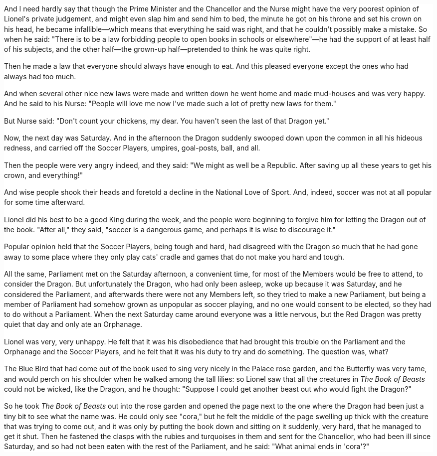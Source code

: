 And I need hardly say that though the Prime Minister and the Chancellor and the Nurse might have the very poorest opinion of Lionel's private judgement, and might even slap him and send him to bed, the minute he got on his throne and set his crown on his head, he became infallible—which means that everything he said was right, and that he couldn't possibly make a mistake. So when he said: "There is to be a law forbidding people to open books in schools or elsewhere"—he had the support of at least half of his subjects, and the other half—the grown-up half—pretended to think he was quite right.

Then he made a law that everyone should always have  enough to eat. And this pleased everyone except the ones who had always had too much.

And when several other nice new laws were made and written down he went home and made mud-houses and was very happy. And he said to his Nurse: "People will love me now I've made such a lot of pretty new laws for them."

But Nurse said: "Don't count your chickens, my dear. You haven't seen the last of that Dragon yet."

Now, the next day was Saturday. And in the afternoon the Dragon suddenly swooped down upon the common in all his hideous redness, and carried off the Soccer Players, umpires, goal-posts, ball, and all.

Then the people were very angry indeed, and they said: "We might as well be a Republic. After saving up all these years to get his crown, and everything!"

And wise people shook their heads and foretold a decline in the National Love of Sport. And, indeed, soccer was not at all popular for some time afterward.

Lionel did his best to be a good King during the week, and the people were beginning to forgive him for letting the Dragon out of the book. "After all," they said, "soccer is a dangerous game, and perhaps it is wise to discourage it."

Popular opinion held that the Soccer Players, being tough and hard, had disagreed with the Dragon so much that he had gone away to some place where they only play cats' cradle and games that do not make you hard and tough.

All the same, Parliament met on the Saturday afternoon, a convenient time, for most of the Members would be free to attend, to consider the Dragon. But unfortunately the Dragon, who had only been asleep, woke up because it was Saturday, and he considered the Parliament, and afterwards there were not any Members left, so they tried to make a new Parliament, but being a member of Parliament had somehow grown as unpopular as soccer playing, and no one would consent to be  elected, so they had to do without a Parliament. When the next Saturday came around everyone was a little nervous, but the Red Dragon was pretty quiet that day and only ate an Orphanage.

Lionel was very, very unhappy. He felt that it was his disobedience that had brought this trouble on the Parliament and the Orphanage and the Soccer Players, and he felt that it was his duty to try and do something. The question was, what?

The Blue Bird that had come out of the book used to sing very nicely in the Palace rose garden, and the Butterfly was very tame, and would perch on his shoulder when he walked among the tall lilies: so Lionel saw that all the creatures in _The Book of Beasts_ could not be wicked, like the Dragon, and he thought: "Suppose I could get another beast out who would fight the Dragon?"

So he took _The Book of Beasts_ out into the rose garden and opened the page next to the one where the Dragon had been just a tiny bit to see what the name was. He could only see "cora," but he felt the middle of the page swelling up thick with the creature that was trying to come out, and it was only by putting the book down and sitting on it suddenly, very hard, that he managed to get it shut. Then he fastened the clasps with the rubies and turquoises in them and sent for the Chancellor, who had been ill since Saturday, and so had not been eaten with the rest of the Parliament, and he said: "What animal ends in 'cora'?"
